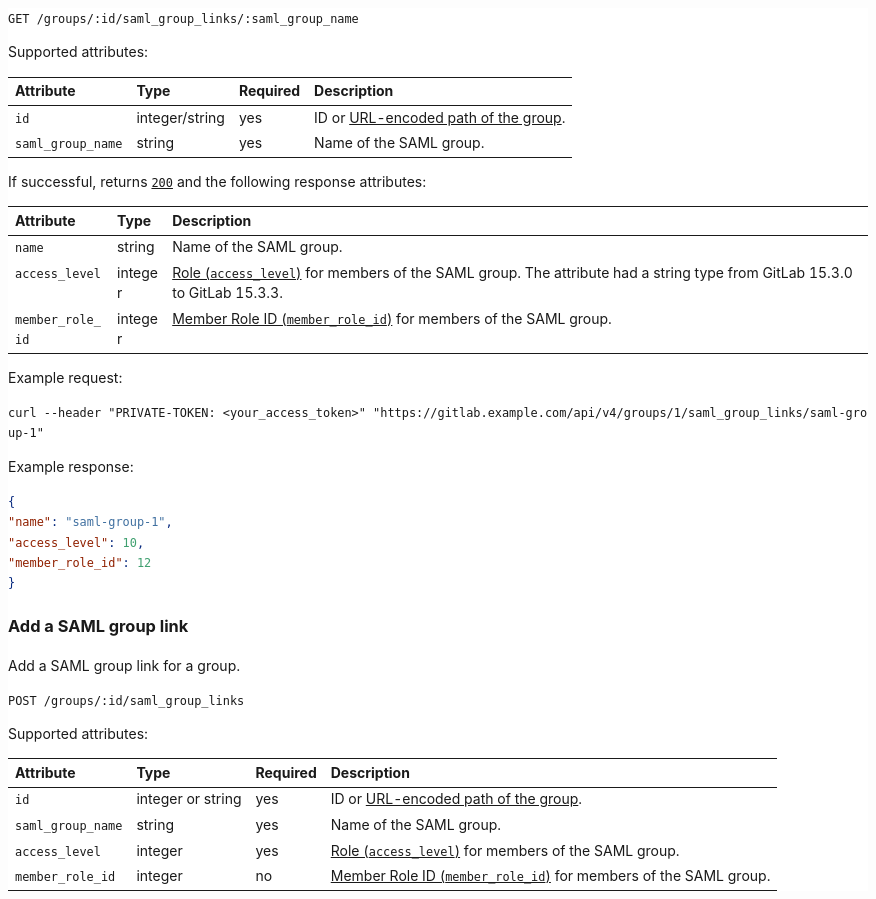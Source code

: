 ```plaintext
GET /groups/:id/saml_group_links/:saml_group_name
```

Supported attributes:

| Attribute         | Type           | Required | Description |
|:------------------|:---------------|:---------|:------------|
| `id`              | integer/string | yes      | ID or [URL-encoded path of the group](rest/_index.md#namespaced-paths). |
| `saml_group_name` | string         | yes      | Name of the SAML group. |

If successful, returns [`200`](rest/troubleshooting.md#status-codes) and the following response attributes:

| Attribute        | Type    | Description |
|:-----------------|:--------|:------------|
| `name`           | string  | Name of the SAML group. |
| `access_level`   | integer | [Role (`access_level`)](members.md#roles) for members of the SAML group. The attribute had a string type from GitLab 15.3.0 to GitLab 15.3.3. |
| `member_role_id` | integer | [Member Role ID (`member_role_id`)](member_roles.md) for members of the SAML group. |

Example request:

```shell
curl --header "PRIVATE-TOKEN: <your_access_token>" "https://gitlab.example.com/api/v4/groups/1/saml_group_links/saml-group-1"
```

Example response:

```json
{
"name": "saml-group-1",
"access_level": 10,
"member_role_id": 12
}
```

### Add a SAML group link

Add a SAML group link for a group.

```plaintext
POST /groups/:id/saml_group_links
```

Supported attributes:

| Attribute         | Type              | Required | Description |
|:------------------|:------------------|:---------|:------------|
| `id`              | integer or string | yes      | ID or [URL-encoded path of the group](rest/_index.md#namespaced-paths). |
| `saml_group_name` | string            | yes      | Name of the SAML group. |
| `access_level`    | integer           | yes      | [Role (`access_level`)](members.md#roles) for members of the SAML group. |
| `member_role_id`  | integer           | no       | [Member Role ID (`member_role_id`)](member_roles.md) for members of the SAML group. |
